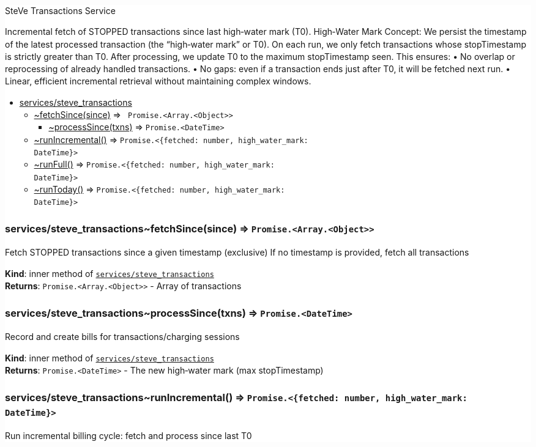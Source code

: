 SteVe Transactions Service

Incremental fetch of STOPPED transactions since last high‑water mark (T0).
High‑Water Mark Concept:
We persist the timestamp of the latest processed transaction (the “high‑water mark” or T0).
On each run, we only fetch transactions whose stopTimestamp is strictly greater than T0.
After processing, we update T0 to the maximum stopTimestamp seen. This ensures:
• No overlap or reprocessing of already handled transactions.
• No gaps: even if a transaction ends just after T0, it will be fetched next run.
• Linear, efficient incremental retrieval without maintaining complex windows.


* [services/steve_transactions](#module_services/steve_transactions)
  * [~fetchSince(since)](#module_services/steve_transactions..fetchSince) ⇒ <code>
    Promise.&lt;Array.&lt;Object&gt;&gt;</code>
    * [~processSince(txns)](#module_services/steve_transactions..processSince) ⇒ <code>Promise.&lt;DateTime&gt;</code>
  * [~runIncremental()](#module_services/steve_transactions..runIncremental) ⇒ <code>Promise.&lt;{fetched: number,
    high\_water\_mark: DateTime}&gt;</code>
  * [~runFull()](#module_services/steve_transactions..runFull) ⇒ <code>Promise.&lt;{fetched: number, high\_water\_mark:
    DateTime}&gt;</code>
  * [~runToday()](#module_services/steve_transactions..runToday) ⇒ <code>Promise.&lt;{fetched: number,
    high\_water\_mark: DateTime}&gt;</code>

<a name="module_services/steve_transactions..fetchSince"></a>

### services/steve_transactions~fetchSince(since) ⇒ <code>Promise.&lt;Array.&lt;Object&gt;&gt;</code>
Fetch STOPPED transactions since a given timestamp (exclusive)
If no timestamp is provided, fetch all transactions

**Kind**: inner method of [<code>services/steve\_transactions</code>](#module_services/steve_transactions)  
**Returns**: <code>Promise.&lt;Array.&lt;Object&gt;&gt;</code> - Array of transactions  
<a name="module_services/steve_transactions..processSince"></a>

### services/steve_transactions~processSince(txns) ⇒ <code>Promise.&lt;DateTime&gt;</code>
Record and create bills for transactions/charging sessions

**Kind**: inner method of [<code>services/steve\_transactions</code>](#module_services/steve_transactions)  
**Returns**: <code>Promise.&lt;DateTime&gt;</code> - The new high‑water mark (max stopTimestamp)  
<a name="module_services/steve_transactions..runIncremental"></a>

### services/steve_transactions~runIncremental() ⇒ <code>Promise.&lt;{fetched: number, high\_water\_mark: DateTime}&gt;</code>
Run incremental billing cycle: fetch and process since last T0
